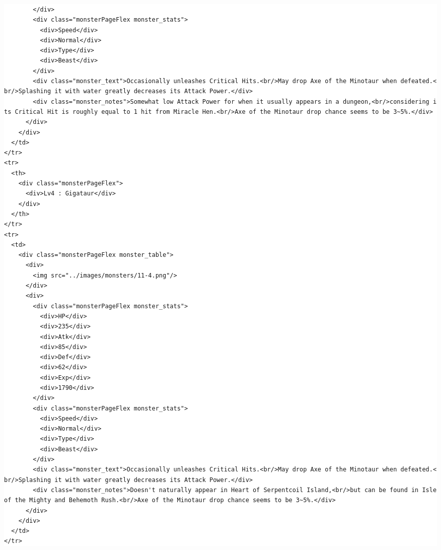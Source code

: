             </div>
            <div class="monsterPageFlex monster_stats">
              <div>Speed</div>
              <div>Normal</div>
              <div>Type</div>
              <div>Beast</div>
            </div>
            <div class="monster_text">Occasionally unleashes Critical Hits.<br/>May drop Axe of the Minotaur when defeated.<br/>Splashing it with water greatly decreases its Attack Power.</div>
            <div class="monster_notes">Somewhat low Attack Power for when it usually appears in a dungeon,<br/>considering its Critical Hit is roughly equal to 1 hit from Miracle Hen.<br/>Axe of the Minotaur drop chance seems to be 3~5%.</div>
          </div>
        </div>
      </td>
    </tr>
    <tr>
      <th>
        <div class="monsterPageFlex">
          <div>Lv4 : Gigataur</div>
        </div>
      </th>
    </tr>
    <tr>
      <td>
        <div class="monsterPageFlex monster_table">
          <div>
            <img src="../images/monsters/11-4.png"/>
          </div>
          <div>
            <div class="monsterPageFlex monster_stats">
              <div>HP</div>
              <div>235</div>
              <div>Atk</div>
              <div>85</div>
              <div>Def</div>
              <div>62</div>
              <div>Exp</div>
              <div>1790</div>
            </div>
            <div class="monsterPageFlex monster_stats">
              <div>Speed</div>
              <div>Normal</div>
              <div>Type</div>
              <div>Beast</div>
            </div>
            <div class="monster_text">Occasionally unleashes Critical Hits.<br/>May drop Axe of the Minotaur when defeated.<br/>Splashing it with water greatly decreases its Attack Power.</div>
            <div class="monster_notes">Doesn't naturally appear in Heart of Serpentcoil Island,<br/>but can be found in Isle of the Mighty and Behemoth Rush.<br/>Axe of the Minotaur drop chance seems to be 3~5%.</div>
          </div>
        </div>
      </td>
    </tr>
  </tbody>
</table>
